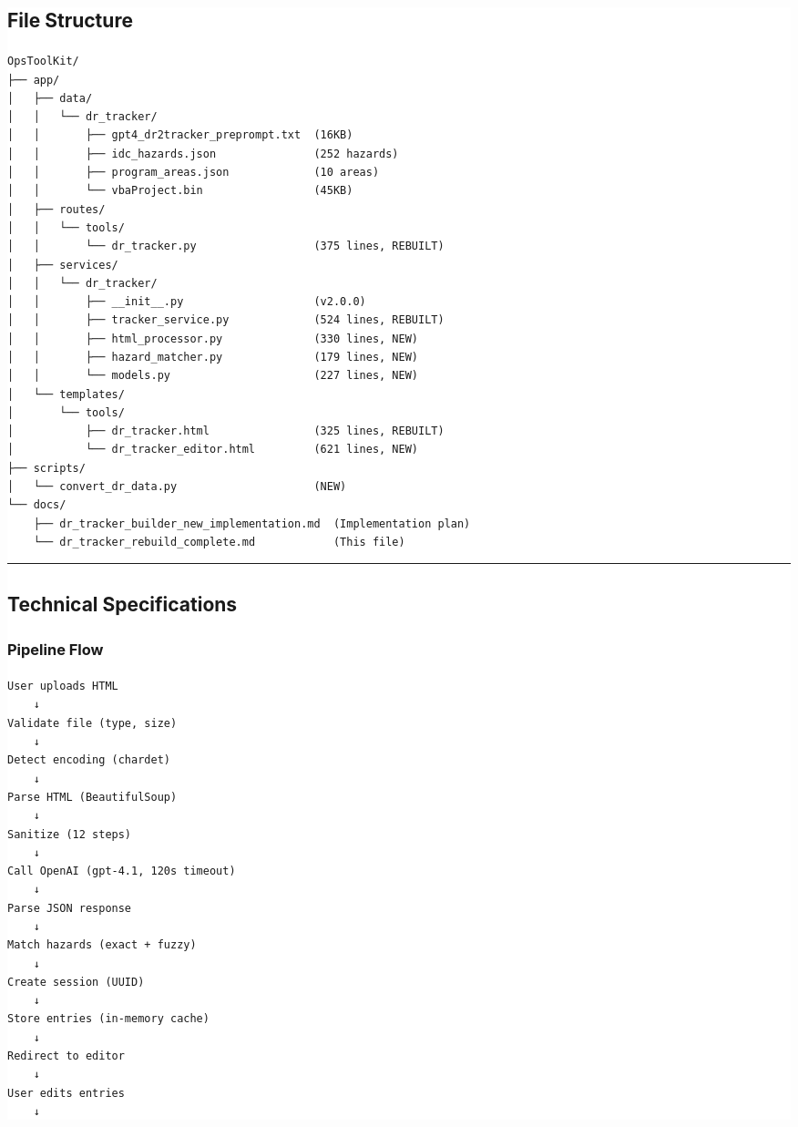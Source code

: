 
## File Structure

```
OpsToolKit/
├── app/
│   ├── data/
│   │   └── dr_tracker/
│   │       ├── gpt4_dr2tracker_preprompt.txt  (16KB)
│   │       ├── idc_hazards.json               (252 hazards)
│   │       ├── program_areas.json             (10 areas)
│   │       └── vbaProject.bin                 (45KB)
│   ├── routes/
│   │   └── tools/
│   │       └── dr_tracker.py                  (375 lines, REBUILT)
│   ├── services/
│   │   └── dr_tracker/
│   │       ├── __init__.py                    (v2.0.0)
│   │       ├── tracker_service.py             (524 lines, REBUILT)
│   │       ├── html_processor.py              (330 lines, NEW)
│   │       ├── hazard_matcher.py              (179 lines, NEW)
│   │       └── models.py                      (227 lines, NEW)
│   └── templates/
│       └── tools/
│           ├── dr_tracker.html                (325 lines, REBUILT)
│           └── dr_tracker_editor.html         (621 lines, NEW)
├── scripts/
│   └── convert_dr_data.py                     (NEW)
└── docs/
    ├── dr_tracker_builder_new_implementation.md  (Implementation plan)
    └── dr_tracker_rebuild_complete.md            (This file)
```

---

## Technical Specifications

### Pipeline Flow

```
User uploads HTML
    ↓
Validate file (type, size)
    ↓
Detect encoding (chardet)
    ↓
Parse HTML (BeautifulSoup)
    ↓
Sanitize (12 steps)
    ↓
Call OpenAI (gpt-4.1, 120s timeout)
    ↓
Parse JSON response
    ↓
Match hazards (exact + fuzzy)
    ↓
Create session (UUID)
    ↓
Store entries (in-memory cache)
    ↓
Redirect to editor
    ↓
User edits entries
    ↓
```